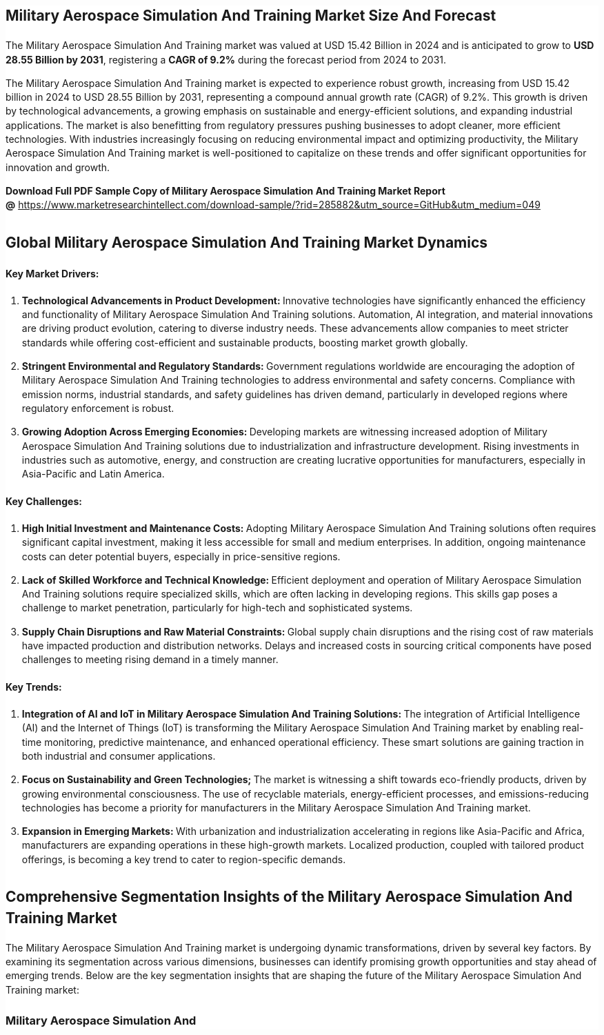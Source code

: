 <h2>Military Aerospace Simulation And Training Market Size And Forecast</h2><p>The Military Aerospace Simulation And Training market was valued at USD 15.42 Billion in 2024 and is anticipated to grow to <strong>USD 28.55 Billion by 2031</strong>, registering a <strong>CAGR of 9.2%</strong> during the forecast period from 2024 to 2031.</p><p>The Military Aerospace Simulation And Training market is expected to experience robust growth, increasing from USD 15.42 billion in 2024 to USD 28.55 Billion by 2031, representing a compound annual growth rate (CAGR) of 9.2%. This growth is driven by technological advancements, a growing emphasis on sustainable and energy-efficient solutions, and expanding industrial applications. The market is also benefitting from regulatory pressures pushing businesses to adopt cleaner, more efficient technologies. With industries increasingly focusing on reducing environmental impact and optimizing productivity, the Military Aerospace Simulation And Training market is well-positioned to capitalize on these trends and offer significant opportunities for innovation and growth.</p><p><strong>Download Full PDF Sample Copy of Military Aerospace Simulation And Training Market Report @</strong>&nbsp;<a href="https://www.marketresearchintellect.com/download-sample/?rid=285882&amp;utm_source=GitHub&amp;utm_medium=049">https://www.marketresearchintellect.com/download-sample/?rid=285882&amp;utm_source=GitHub&amp;utm_medium=049</a></p><h2>Global Military Aerospace Simulation And Training Market Dynamics</h2><h4><strong>Key Market Drivers:</strong></h4><ol><li><p><strong>Technological Advancements in Product Development:&nbsp;</strong>Innovative technologies have significantly enhanced the efficiency and functionality of Military Aerospace Simulation And Training solutions. Automation, AI integration, and material innovations are driving product evolution, catering to diverse industry needs. These advancements allow companies to meet stricter standards while offering cost-efficient and sustainable products, boosting market growth globally.</p></li><li><p><strong>Stringent Environmental and Regulatory Standards:&nbsp;</strong>Government regulations worldwide are encouraging the adoption of Military Aerospace Simulation And Training technologies to address environmental and safety concerns. Compliance with emission norms, industrial standards, and safety guidelines has driven demand, particularly in developed regions where regulatory enforcement is robust.</p></li><li><p><strong>Growing Adoption Across Emerging Economies:&nbsp;</strong>Developing markets are witnessing increased adoption of Military Aerospace Simulation And Training solutions due to industrialization and infrastructure development. Rising investments in industries such as automotive, energy, and construction are creating lucrative opportunities for manufacturers, especially in Asia-Pacific and Latin America.</p></li></ol><h4><strong>Key Challenges:</strong></h4><ol><li><p><strong>High Initial Investment and Maintenance Costs:&nbsp;</strong>Adopting Military Aerospace Simulation And Training solutions often requires significant capital investment, making it less accessible for small and medium enterprises. In addition, ongoing maintenance costs can deter potential buyers, especially in price-sensitive regions.</p></li><li><p><strong>Lack of Skilled Workforce and Technical Knowledge:&nbsp;</strong>Efficient deployment and operation of Military Aerospace Simulation And Training solutions require specialized skills, which are often lacking in developing regions. This skills gap poses a challenge to market penetration, particularly for high-tech and sophisticated systems.</p></li><li><p><strong>Supply Chain Disruptions and Raw Material Constraints:&nbsp;</strong>Global supply chain disruptions and the rising cost of raw materials have impacted production and distribution networks. Delays and increased costs in sourcing critical components have posed challenges to meeting rising demand in a timely manner.</p></li></ol><h4><strong>Key Trends:</strong></h4><ol><li><p><strong>Integration of AI and IoT in Military Aerospace Simulation And Training Solutions:&nbsp;</strong>The integration of Artificial Intelligence (AI) and the Internet of Things (IoT) is transforming the Military Aerospace Simulation And Training market by enabling real-time monitoring, predictive maintenance, and enhanced operational efficiency. These smart solutions are gaining traction in both industrial and consumer applications.</p></li><li><p><strong>Focus on Sustainability and Green Technologies;&nbsp;</strong>The market is witnessing a shift towards eco-friendly products, driven by growing environmental consciousness. The use of recyclable materials, energy-efficient processes, and emissions-reducing technologies has become a priority for manufacturers in the Military Aerospace Simulation And Training market.</p></li><li><p><strong>Expansion in Emerging Markets:&nbsp;</strong>With urbanization and industrialization accelerating in regions like Asia-Pacific and Africa, manufacturers are expanding operations in these high-growth markets. Localized production, coupled with tailored product offerings, is becoming a key trend to cater to region-specific demands.</p></li></ol><div class="article-main__content" data-test-id="publishing-text-block"><h2>Comprehensive Segmentation Insights of the Military Aerospace Simulation And Training Market</h2><p>The Military Aerospace Simulation And Training market is undergoing dynamic transformations, driven by several key factors. By examining its segmentation across various dimensions, businesses can identify promising growth opportunities and stay ahead of emerging trends. Below are the key segmentation insights that are shaping the future of the Military Aerospace Simulation And Training market:</p><h3><strong>Military Aerospace Simulation And